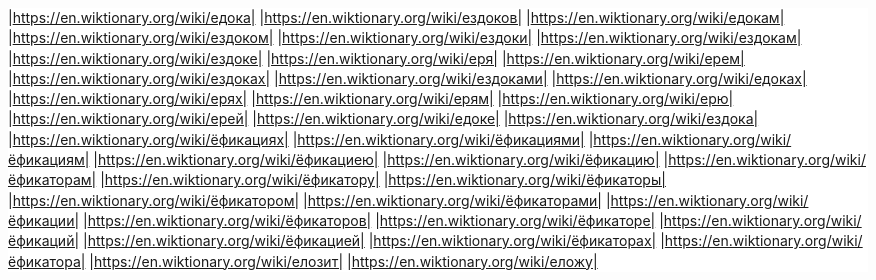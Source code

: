 |https://en.wiktionary.org/wiki/едока|
|https://en.wiktionary.org/wiki/ездоков|
|https://en.wiktionary.org/wiki/едокам|
|https://en.wiktionary.org/wiki/ездоком|
|https://en.wiktionary.org/wiki/ездоки|
|https://en.wiktionary.org/wiki/ездокам|
|https://en.wiktionary.org/wiki/ездоке|
|https://en.wiktionary.org/wiki/еря|
|https://en.wiktionary.org/wiki/ерем|
|https://en.wiktionary.org/wiki/ездоках|
|https://en.wiktionary.org/wiki/ездоками|
|https://en.wiktionary.org/wiki/едоках|
|https://en.wiktionary.org/wiki/ерях|
|https://en.wiktionary.org/wiki/ерям|
|https://en.wiktionary.org/wiki/ерю|
|https://en.wiktionary.org/wiki/ерей|
|https://en.wiktionary.org/wiki/едоке|
|https://en.wiktionary.org/wiki/ездока|
|https://en.wiktionary.org/wiki/ёфикациях|
|https://en.wiktionary.org/wiki/ёфикациями|
|https://en.wiktionary.org/wiki/ёфикациям|
|https://en.wiktionary.org/wiki/ёфикациею|
|https://en.wiktionary.org/wiki/ёфикацию|
|https://en.wiktionary.org/wiki/ёфикаторам|
|https://en.wiktionary.org/wiki/ёфикатору|
|https://en.wiktionary.org/wiki/ёфикаторы|
|https://en.wiktionary.org/wiki/ёфикатором|
|https://en.wiktionary.org/wiki/ёфикаторами|
|https://en.wiktionary.org/wiki/ёфикации|
|https://en.wiktionary.org/wiki/ёфикаторов|
|https://en.wiktionary.org/wiki/ёфикаторе|
|https://en.wiktionary.org/wiki/ёфикаций|
|https://en.wiktionary.org/wiki/ёфикацией|
|https://en.wiktionary.org/wiki/ёфикаторах|
|https://en.wiktionary.org/wiki/ёфикатора|
|https://en.wiktionary.org/wiki/елозит|
|https://en.wiktionary.org/wiki/еложу|